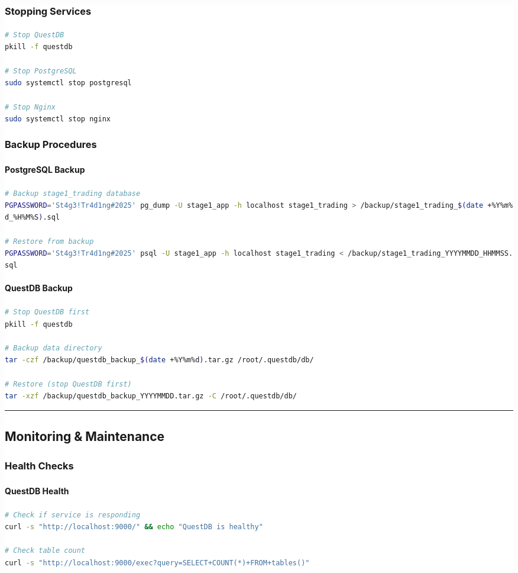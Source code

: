 ### Stopping Services
```bash
# Stop QuestDB
pkill -f questdb

# Stop PostgreSQL
sudo systemctl stop postgresql

# Stop Nginx
sudo systemctl stop nginx
```

### Backup Procedures

#### PostgreSQL Backup
```bash
# Backup stage1_trading database
PGPASSWORD='St4g3!Tr4d1ng#2025' pg_dump -U stage1_app -h localhost stage1_trading > /backup/stage1_trading_$(date +%Y%m%d_%H%M%S).sql

# Restore from backup
PGPASSWORD='St4g3!Tr4d1ng#2025' psql -U stage1_app -h localhost stage1_trading < /backup/stage1_trading_YYYYMMDD_HHMMSS.sql
```

#### QuestDB Backup
```bash
# Stop QuestDB first
pkill -f questdb

# Backup data directory
tar -czf /backup/questdb_backup_$(date +%Y%m%d).tar.gz /root/.questdb/db/

# Restore (stop QuestDB first)
tar -xzf /backup/questdb_backup_YYYYMMDD.tar.gz -C /root/.questdb/db/
```

---

## Monitoring & Maintenance

### Health Checks

#### QuestDB Health
```bash
# Check if service is responding
curl -s "http://localhost:9000/" && echo "QuestDB is healthy"

# Check table count
curl -s "http://localhost:9000/exec?query=SELECT+COUNT(*)+FROM+tables()"
```
